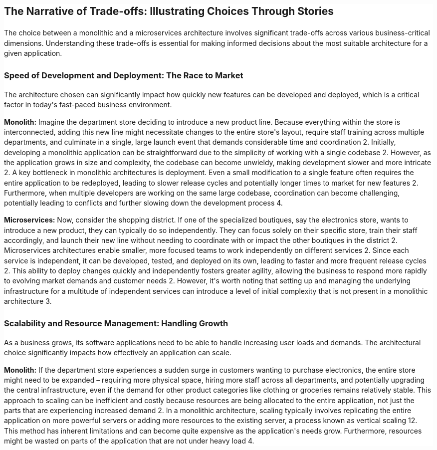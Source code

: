 
## **The Narrative of Trade-offs: Illustrating Choices Through Stories**

The choice between a monolithic and a microservices architecture involves significant trade-offs across various business-critical dimensions. Understanding these trade-offs is essential for making informed decisions about the most suitable architecture for a given application.

### **Speed of Development and Deployment: The Race to Market**

The architecture chosen can significantly impact how quickly new features can be developed and deployed, which is a critical factor in today's fast-paced business environment.

**Monolith:** Imagine the department store deciding to introduce a new product line. Because everything within the store is interconnected, adding this new line might necessitate changes to the entire store's layout, require staff training across multiple departments, and culminate in a single, large launch event that demands considerable time and coordination 2. Initially, developing a monolithic application can be straightforward due to the simplicity of working with a single codebase 2. However, as the application grows in size and complexity, the codebase can become unwieldy, making development slower and more intricate 2. A key bottleneck in monolithic architectures is deployment. Even a small modification to a single feature often requires the entire application to be redeployed, leading to slower release cycles and potentially longer times to market for new features 2. Furthermore, when multiple developers are working on the same large codebase, coordination can become challenging, potentially leading to conflicts and further slowing down the development process 4.

**Microservices:** Now, consider the shopping district. If one of the specialized boutiques, say the electronics store, wants to introduce a new product, they can typically do so independently. They can focus solely on their specific store, train their staff accordingly, and launch their new line without needing to coordinate with or impact the other boutiques in the district 2. Microservices architectures enable smaller, more focused teams to work independently on different services 2. Since each service is independent, it can be developed, tested, and deployed on its own, leading to faster and more frequent release cycles 2. This ability to deploy changes quickly and independently fosters greater agility, allowing the business to respond more rapidly to evolving market demands and customer needs 2. However, it's worth noting that setting up and managing the underlying infrastructure for a multitude of independent services can introduce a level of initial complexity that is not present in a monolithic architecture 3.

### **Scalability and Resource Management: Handling Growth**

As a business grows, its software applications need to be able to handle increasing user loads and demands. The architectural choice significantly impacts how effectively an application can scale.

**Monolith:** If the department store experiences a sudden surge in customers wanting to purchase electronics, the entire store might need to be expanded – requiring more physical space, hiring more staff across all departments, and potentially upgrading the central infrastructure, even if the demand for other product categories like clothing or groceries remains relatively stable. This approach to scaling can be inefficient and costly because resources are being allocated to the entire application, not just the parts that are experiencing increased demand 2. In a monolithic architecture, scaling typically involves replicating the entire application on more powerful servers or adding more resources to the existing server, a process known as vertical scaling 12. This method has inherent limitations and can become quite expensive as the application's needs grow. Furthermore, resources might be wasted on parts of the application that are not under heavy load 4.
